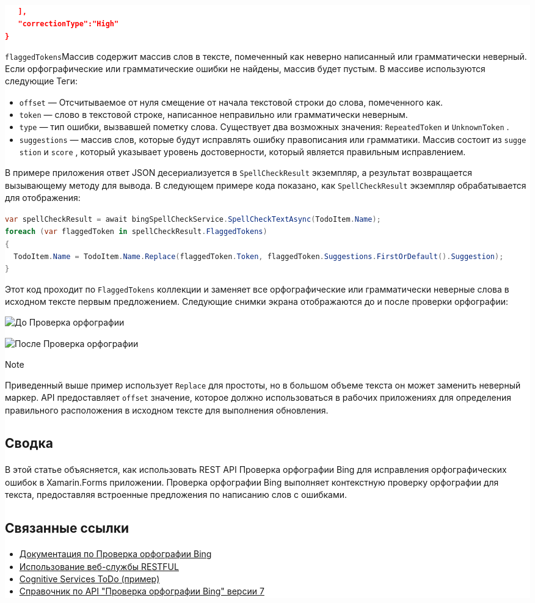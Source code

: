 ```json
   ],
   "correctionType":"High"
}
```

`flaggedTokens`Массив содержит массив слов в тексте, помеченный как неверно написанный или грамматически неверный. Если орфографические или грамматические ошибки не найдены, массив будет пустым. В массиве используются следующие Теги:

- `offset` — Отсчитываемое от нуля смещение от начала текстовой строки до слова, помеченного как.
- `token` — слово в текстовой строке, написанное неправильно или грамматически неверным.
- `type` — тип ошибки, вызвавшей пометку слова. Существует два возможных значения: `RepeatedToken` и `UnknownToken` .
- `suggestions` — массив слов, которые будут исправлять ошибку правописания или грамматики. Массив состоит из `suggestion` и `score` , который указывает уровень достоверности, который является правильным исправлением.

В примере приложения ответ JSON десериализуется в `SpellCheckResult` экземпляр, а результат возвращается вызывающему методу для вывода. В следующем примере кода показано, как `SpellCheckResult` экземпляр обрабатывается для отображения:

```csharp
var spellCheckResult = await bingSpellCheckService.SpellCheckTextAsync(TodoItem.Name);
foreach (var flaggedToken in spellCheckResult.FlaggedTokens)
{
  TodoItem.Name = TodoItem.Name.Replace(flaggedToken.Token, flaggedToken.Suggestions.FirstOrDefault().Suggestion);
}
```

Этот код проходит по `FlaggedTokens` коллекции и заменяет все орфографические или грамматически неверные слова в исходном тексте первым предложением. Следующие снимки экрана отображаются до и после проверки орфографии:

![До Проверка орфографии](spell-check-images/before-spell-check.png)

![После Проверка орфографии](spell-check-images/after-spell-check.png)

> [!NOTE]
> Приведенный выше пример использует `Replace` для простоты, но в большом объеме текста он может заменить неверный маркер. API предоставляет `offset` значение, которое должно использоваться в рабочих приложениях для определения правильного расположения в исходном тексте для выполнения обновления.

## <a name="summary"></a>Сводка

В этой статье объясняется, как использовать REST API Проверка орфографии Bing для исправления орфографических ошибок в Xamarin.Forms приложении. Проверка орфографии Bing выполняет контекстную проверку орфографии для текста, предоставляя встроенные предложения по написанию слов с ошибками.

## <a name="related-links"></a>Связанные ссылки

- [Документация по Проверка орфографии Bing](/azure/cognitive-services/bing-spell-check/)
- [Использование веб-службы RESTFUL](~/xamarin-forms/data-cloud/web-services/rest.md)
- [Cognitive Services ToDo (пример)](/samples/xamarin/xamarin-forms-samples/webservices-todocognitiveservices)
- [Справочник по API "Проверка орфографии Bing" версии 7](/rest/api/cognitiveservices/bing-spell-check-api-v7-reference/)